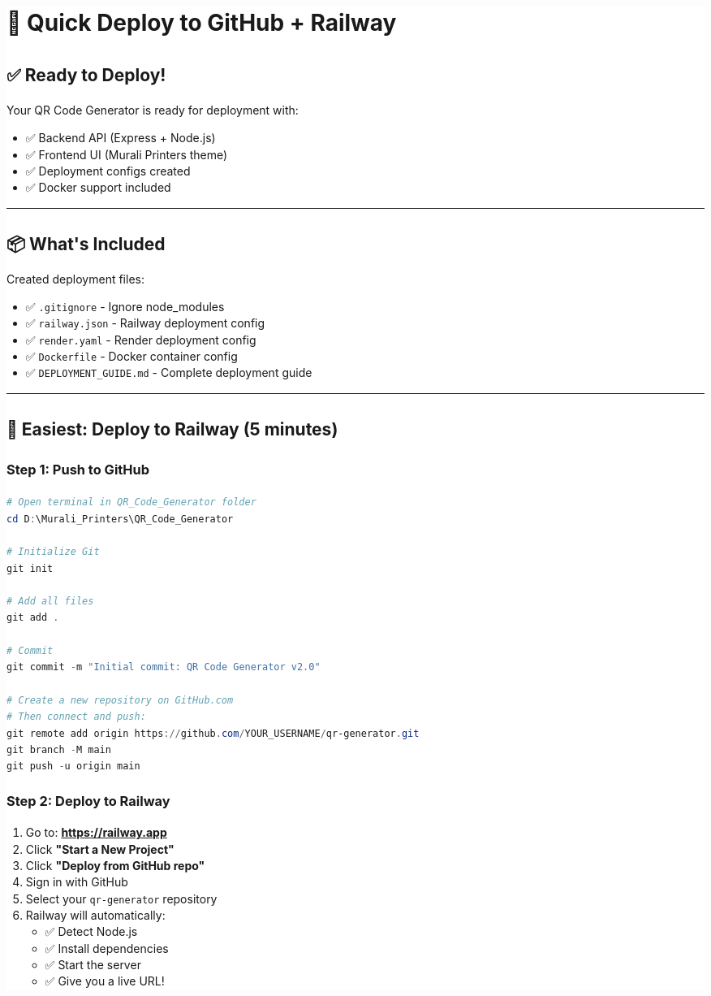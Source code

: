 # 🚀 Quick Deploy to GitHub + Railway

## ✅ Ready to Deploy!

Your QR Code Generator is ready for deployment with:
- ✅ Backend API (Express + Node.js)
- ✅ Frontend UI (Murali Printers theme)
- ✅ Deployment configs created
- ✅ Docker support included

---

## 📦 What's Included

Created deployment files:
- ✅ `.gitignore` - Ignore node_modules
- ✅ `railway.json` - Railway deployment config
- ✅ `render.yaml` - Render deployment config
- ✅ `Dockerfile` - Docker container config
- ✅ `DEPLOYMENT_GUIDE.md` - Complete deployment guide

---

## 🎯 Easiest: Deploy to Railway (5 minutes)

### Step 1: Push to GitHub

```powershell
# Open terminal in QR_Code_Generator folder
cd D:\Murali_Printers\QR_Code_Generator

# Initialize Git
git init

# Add all files
git add .

# Commit
git commit -m "Initial commit: QR Code Generator v2.0"

# Create a new repository on GitHub.com
# Then connect and push:
git remote add origin https://github.com/YOUR_USERNAME/qr-generator.git
git branch -M main
git push -u origin main
```

### Step 2: Deploy to Railway

1. Go to: **https://railway.app**
2. Click **"Start a New Project"**
3. Click **"Deploy from GitHub repo"**
4. Sign in with GitHub
5. Select your `qr-generator` repository
6. Railway will automatically:
   - ✅ Detect Node.js
   - ✅ Install dependencies
   - ✅ Start the server
   - ✅ Give you a live URL!

